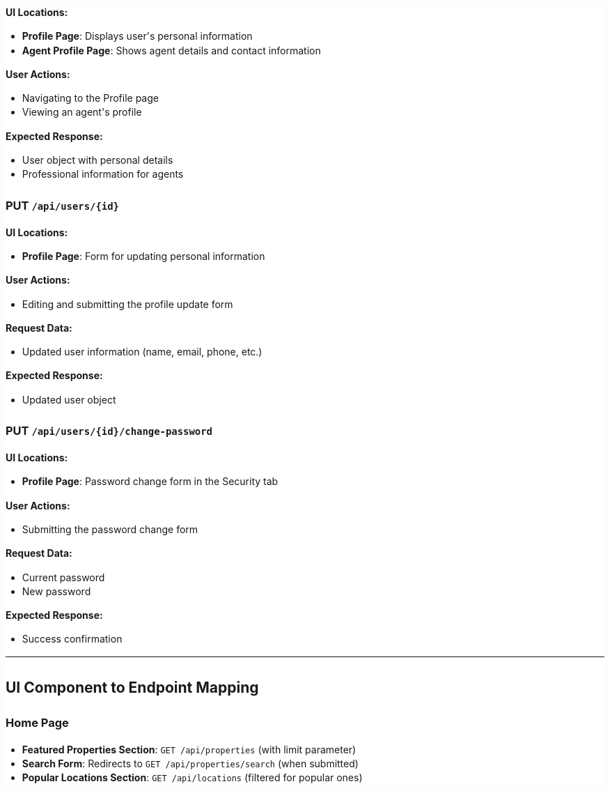 **UI Locations:**

- **Profile Page**: Displays user's personal information
- **Agent Profile Page**: Shows agent details and contact information

**User Actions:**

- Navigating to the Profile page
- Viewing an agent's profile

**Expected Response:**

- User object with personal details
- Professional information for agents

### PUT `/api/users/{id}`

**UI Locations:**

- **Profile Page**: Form for updating personal information

**User Actions:**

- Editing and submitting the profile update form

**Request Data:**

- Updated user information (name, email, phone, etc.)

**Expected Response:**

- Updated user object

### PUT `/api/users/{id}/change-password`

**UI Locations:**

- **Profile Page**: Password change form in the Security tab

**User Actions:**

- Submitting the password change form

**Request Data:**

- Current password
- New password

**Expected Response:**

- Success confirmation

---

## UI Component to Endpoint Mapping

### Home Page

- **Featured Properties Section**: `GET /api/properties` (with limit parameter)
- **Search Form**: Redirects to `GET /api/properties/search` (when submitted)
- **Popular Locations Section**: `GET /api/locations` (filtered for popular ones)
